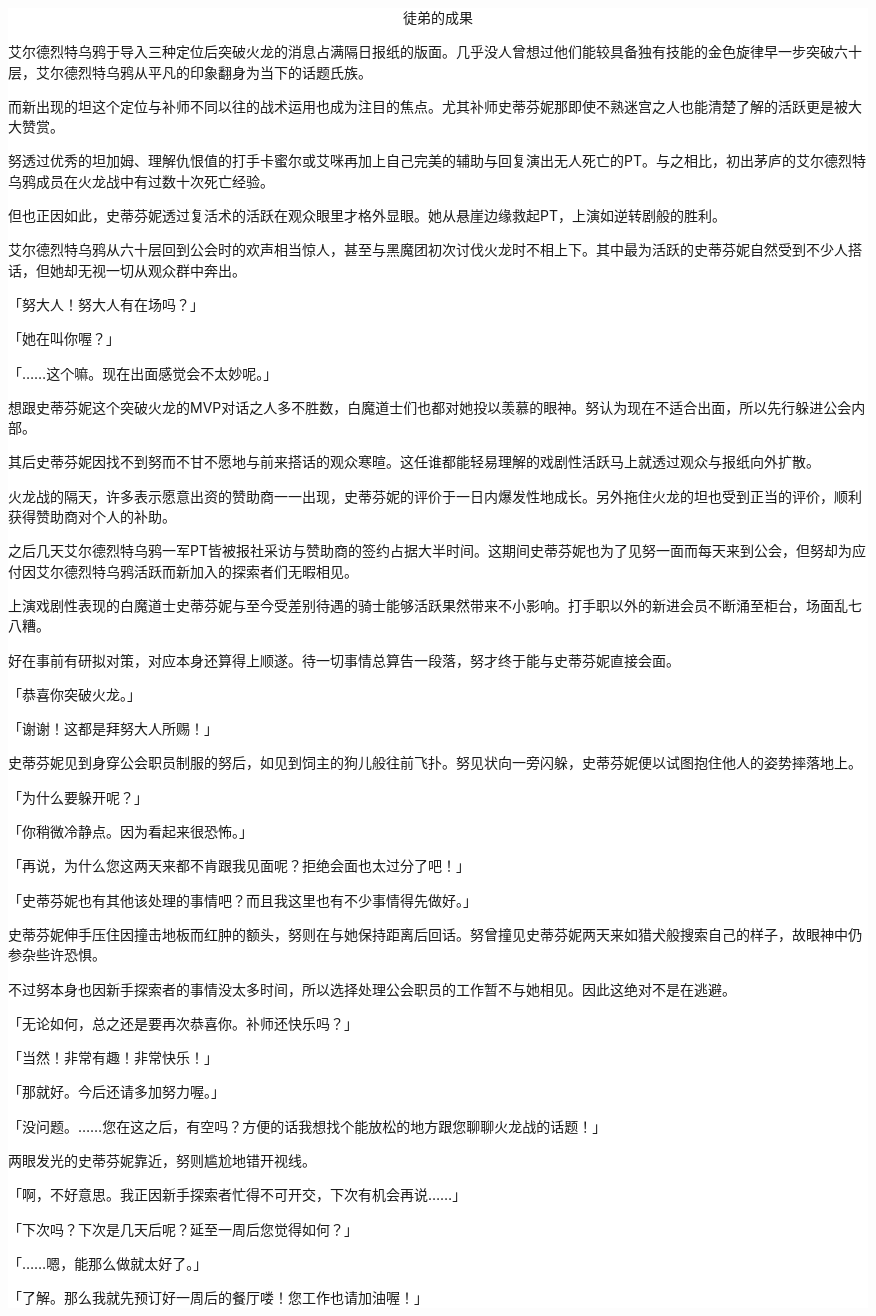 <p align="center">徒弟的成果</p>

艾尔德烈特乌鸦于导入三种定位后突破火龙的消息占满隔日报纸的版面。几乎没人曾想过他们能较具备独有技能的金色旋律早一步突破六十层，艾尔德烈特乌鸦从平凡的印象翻身为当下的话题氏族。

而新出现的坦这个定位与补师不同以往的战术运用也成为注目的焦点。尤其补师史蒂芬妮那即使不熟迷宫之人也能清楚了解的活跃更是被大大赞赏。

努透过优秀的坦加姆、理解仇恨值的打手卡蜜尔或艾咪再加上自己完美的辅助与回复演出无人死亡的PT。与之相比，初出茅庐的艾尔德烈特乌鸦成员在火龙战中有过数十次死亡经验。

但也正因如此，史蒂芬妮透过复活术的活跃在观众眼里才格外显眼。她从悬崖边缘救起PT，上演如逆转剧般的胜利。

艾尔德烈特乌鸦从六十层回到公会时的欢声相当惊人，甚至与黑魔团初次讨伐火龙时不相上下。其中最为活跃的史蒂芬妮自然受到不少人搭话，但她却无视一切从观众群中奔出。

「努大人！努大人有在场吗？」

「她在叫你喔？」

「……这个嘛。现在出面感觉会不太妙呢。」

想跟史蒂芬妮这个突破火龙的MVP对话之人多不胜数，白魔道士们也都对她投以羡慕的眼神。努认为现在不适合出面，所以先行躲进公会内部。

其后史蒂芬妮因找不到努而不甘不愿地与前来搭话的观众寒暄。这任谁都能轻易理解的戏剧性活跃马上就透过观众与报纸向外扩散。

火龙战的隔天，许多表示愿意出资的赞助商一一出现，史蒂芬妮的评价于一日内爆发性地成长。另外拖住火龙的坦也受到正当的评价，顺利获得赞助商对个人的补助。

之后几天艾尔德烈特乌鸦一军PT皆被报社采访与赞助商的签约占据大半时间。这期间史蒂芬妮也为了见努一面而每天来到公会，但努却为应付因艾尔德烈特乌鸦活跃而新加入的探索者们无暇相见。

上演戏剧性表现的白魔道士史蒂芬妮与至今受差别待遇的骑士能够活跃果然带来不小影响。打手职以外的新进会员不断涌至柜台，场面乱七八糟。

好在事前有研拟对策，对应本身还算得上顺遂。待一切事情总算告一段落，努才终于能与史蒂芬妮直接会面。

「恭喜你突破火龙。」

「谢谢！这都是拜努大人所赐！」

史蒂芬妮见到身穿公会职员制服的努后，如见到饲主的狗儿般往前飞扑。努见状向一旁闪躲，史蒂芬妮便以试图抱住他人的姿势摔落地上。

「为什么要躲开呢？」

「你稍微冷静点。因为看起来很恐怖。」

「再说，为什么您这两天来都不肯跟我见面呢？拒绝会面也太过分了吧！」

「史蒂芬妮也有其他该处理的事情吧？而且我这里也有不少事情得先做好。」

史蒂芬妮伸手压住因撞击地板而红肿的额头，努则在与她保持距离后回话。努曾撞见史蒂芬妮两天来如猎犬般搜索自己的样子，故眼神中仍参杂些许恐惧。

不过努本身也因新手探索者的事情没太多时间，所以选择处理公会职员的工作暂不与她相见。因此这绝对不是在逃避。

「无论如何，总之还是要再次恭喜你。补师还快乐吗？」

「当然！非常有趣！非常快乐！」

「那就好。今后还请多加努力喔。」

「没问题。……您在这之后，有空吗？方便的话我想找个能放松的地方跟您聊聊火龙战的话题！」

两眼发光的史蒂芬妮靠近，努则尴尬地错开视线。

「啊，不好意思。我正因新手探索者忙得不可开交，下次有机会再说……」

「下次吗？下次是几天后呢？延至一周后您觉得如何？」

「……嗯，能那么做就太好了。」

「了解。那么我就先预订好一周后的餐厅喽！您工作也请加油喔！」
